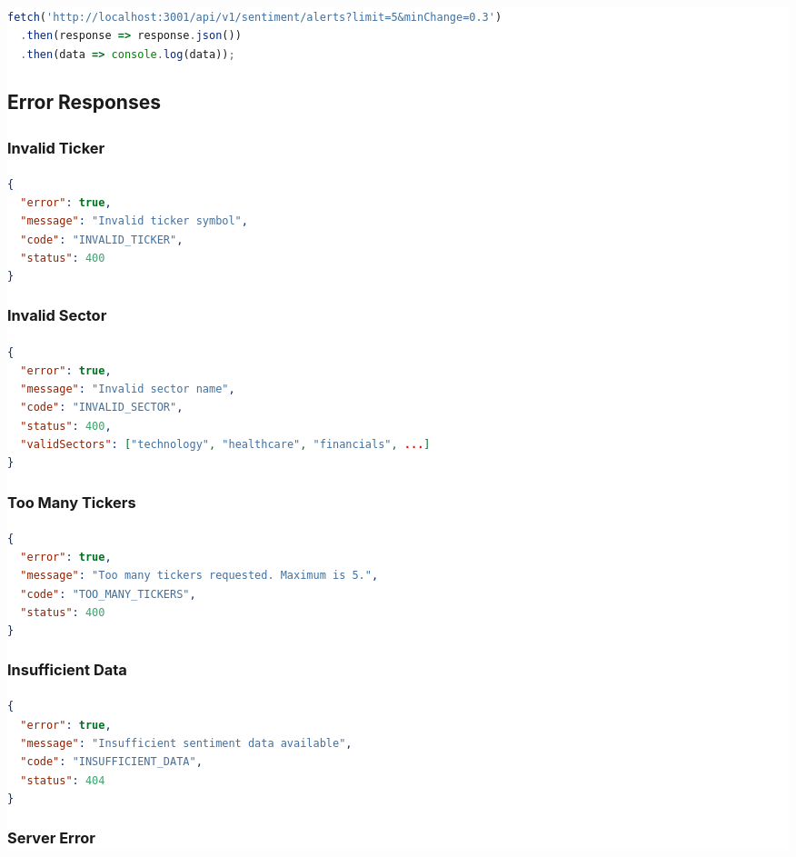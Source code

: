 ```javascript
fetch('http://localhost:3001/api/v1/sentiment/alerts?limit=5&minChange=0.3')
  .then(response => response.json())
  .then(data => console.log(data));
```

## Error Responses

### Invalid Ticker

```json
{
  "error": true,
  "message": "Invalid ticker symbol",
  "code": "INVALID_TICKER",
  "status": 400
}
```

### Invalid Sector

```json
{
  "error": true,
  "message": "Invalid sector name",
  "code": "INVALID_SECTOR",
  "status": 400,
  "validSectors": ["technology", "healthcare", "financials", ...]
}
```

### Too Many Tickers

```json
{
  "error": true,
  "message": "Too many tickers requested. Maximum is 5.",
  "code": "TOO_MANY_TICKERS",
  "status": 400
}
```

### Insufficient Data

```json
{
  "error": true,
  "message": "Insufficient sentiment data available",
  "code": "INSUFFICIENT_DATA",
  "status": 404
}
```

### Server Error
